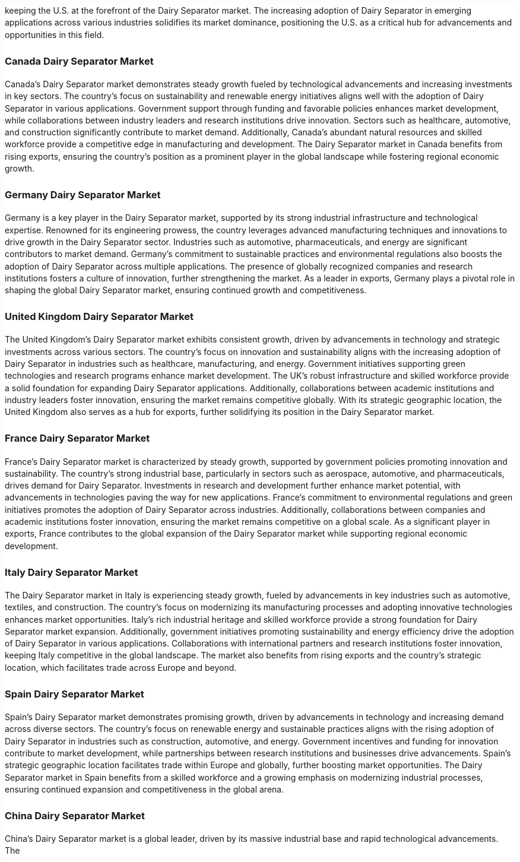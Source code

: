 keeping the U.S. at the forefront of the Dairy Separator market. The increasing adoption of Dairy Separator in emerging applications across various industries solidifies its market dominance, positioning the U.S. as a critical hub for advancements and opportunities in this field.</p><h3>Canada Dairy Separator Market</h3><p>Canada&rsquo;s Dairy Separator market demonstrates steady growth fueled by technological advancements and increasing investments in key sectors. The country&rsquo;s focus on sustainability and renewable energy initiatives aligns well with the adoption of Dairy Separator in various applications. Government support through funding and favorable policies enhances market development, while collaborations between industry leaders and research institutions drive innovation. Sectors such as healthcare, automotive, and construction significantly contribute to market demand. Additionally, Canada&rsquo;s abundant natural resources and skilled workforce provide a competitive edge in manufacturing and development. The Dairy Separator market in Canada benefits from rising exports, ensuring the country&rsquo;s position as a prominent player in the global landscape while fostering regional economic growth.</p><h3>Germany Dairy Separator Market</h3><p>Germany is a key player in the Dairy Separator market, supported by its strong industrial infrastructure and technological expertise. Renowned for its engineering prowess, the country leverages advanced manufacturing techniques and innovations to drive growth in the Dairy Separator sector. Industries such as automotive, pharmaceuticals, and energy are significant contributors to market demand. Germany&rsquo;s commitment to sustainable practices and environmental regulations also boosts the adoption of Dairy Separator across multiple applications. The presence of globally recognized companies and research institutions fosters a culture of innovation, further strengthening the market. As a leader in exports, Germany plays a pivotal role in shaping the global Dairy Separator market, ensuring continued growth and competitiveness.</p><h3>United Kingdom Dairy Separator Market</h3><p>The United Kingdom&rsquo;s Dairy Separator market exhibits consistent growth, driven by advancements in technology and strategic investments across various sectors. The country&rsquo;s focus on innovation and sustainability aligns with the increasing adoption of Dairy Separator in industries such as healthcare, manufacturing, and energy. Government initiatives supporting green technologies and research programs enhance market development. The UK&rsquo;s robust infrastructure and skilled workforce provide a solid foundation for expanding Dairy Separator applications. Additionally, collaborations between academic institutions and industry leaders foster innovation, ensuring the market remains competitive globally. With its strategic geographic location, the United Kingdom also serves as a hub for exports, further solidifying its position in the Dairy Separator market.</p><h3>France Dairy Separator Market</h3><p>France&rsquo;s Dairy Separator market is characterized by steady growth, supported by government policies promoting innovation and sustainability. The country&rsquo;s strong industrial base, particularly in sectors such as aerospace, automotive, and pharmaceuticals, drives demand for Dairy Separator. Investments in research and development further enhance market potential, with advancements in technologies paving the way for new applications. France&rsquo;s commitment to environmental regulations and green initiatives promotes the adoption of Dairy Separator across industries. Additionally, collaborations between companies and academic institutions foster innovation, ensuring the market remains competitive on a global scale. As a significant player in exports, France contributes to the global expansion of the Dairy Separator market while supporting regional economic development.</p><h3>Italy Dairy Separator Market</h3><p>The Dairy Separator market in Italy is experiencing steady growth, fueled by advancements in key industries such as automotive, textiles, and construction. The country&rsquo;s focus on modernizing its manufacturing processes and adopting innovative technologies enhances market opportunities. Italy&rsquo;s rich industrial heritage and skilled workforce provide a strong foundation for Dairy Separator market expansion. Additionally, government initiatives promoting sustainability and energy efficiency drive the adoption of Dairy Separator in various applications. Collaborations with international partners and research institutions foster innovation, keeping Italy competitive in the global landscape. The market also benefits from rising exports and the country&rsquo;s strategic location, which facilitates trade across Europe and beyond.</p><h3>Spain Dairy Separator Market</h3><p>Spain&rsquo;s Dairy Separator market demonstrates promising growth, driven by advancements in technology and increasing demand across diverse sectors. The country&rsquo;s focus on renewable energy and sustainable practices aligns with the rising adoption of Dairy Separator in industries such as construction, automotive, and energy. Government incentives and funding for innovation contribute to market development, while partnerships between research institutions and businesses drive advancements. Spain&rsquo;s strategic geographic location facilitates trade within Europe and globally, further boosting market opportunities. The Dairy Separator market in Spain benefits from a skilled workforce and a growing emphasis on modernizing industrial processes, ensuring continued expansion and competitiveness in the global arena.</p><h3>China Dairy Separator Market</h3><p>China&rsquo;s Dairy Separator market is a global leader, driven by its massive industrial base and rapid technological advancements. The